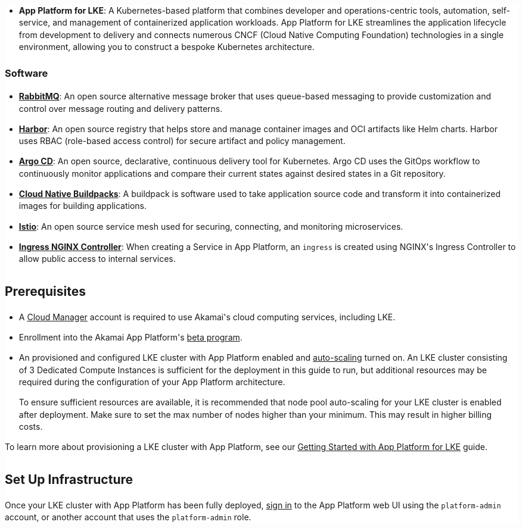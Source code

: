 -   **App Platform for LKE**: A Kubernetes-based platform that combines developer and operations-centric tools, automation, self-service, and management of containerized application workloads. App Platform for LKE streamlines the application lifecycle from development to delivery and connects numerous CNCF (Cloud Native Computing Foundation) technologies in a single environment, allowing you to construct a bespoke Kubernetes architecture.

### Software

-   [**RabbitMQ**](https://www.rabbitmq.com/): An open source alternative message broker that uses queue-based messaging to provide customization and control over message routing and delivery patterns.

-   [**Harbor**](https://goharbor.io/): An open source registry that helps store and manage container images and OCI artifacts like Helm charts. Harbor uses RBAC (role-based access control) for secure artifact and policy management.

-   [**Argo CD**](https://argo-cd.readthedocs.io/en/stable/): An open source, declarative, continuous delivery tool for Kubernetes. Argo CD uses the GitOps workflow to continuously monitor applications and compare their current states against desired states in a Git repository.

-   [**Cloud Native Buildpacks**](https://buildpacks.io/): A buildpack is software used to take application source code and transform it into containerized images for building applications.

-   [**Istio**](https://istio.io/): An open source service mesh used for securing, connecting, and monitoring microservices.

-   [**Ingress NGINX Controller**](https://github.com/kubernetes/ingress-nginx): When creating a Service in App Platform, an `ingress` is created using NGINX's Ingress Controller to allow public access to internal services.

## Prerequisites

-   A [Cloud Manager](https://cloud.linode.com/) account is required to use Akamai's cloud computing services, including LKE.

-   Enrollment into the Akamai App Platform's [beta program](https://cloud.linode.com/betas).

-   An provisioned and configured LKE cluster with App Platform enabled and [auto-scaling](https://techdocs.akamai.com/cloud-computing/docs/manage-nodes-and-node-pools#autoscale-automatically-resize-node-pools) turned on. An LKE cluster consisting of 3 Dedicated Compute Instances is sufficient for the deployment in this guide to run, but additional resources may be required during the configuration of your App Platform architecture.

    To ensure sufficient resources are available, it is recommended that node pool auto-scaling for your LKE cluster is enabled after deployment. Make sure to set the max number of nodes higher than your minimum. This may result in higher billing costs.

To learn more about provisioning a LKE cluster with App Platform, see our [Getting Started with App Platform for LKE](https://techdocs.akamai.com/cloud-computing/docs/getting-started-with-akamai-application-platform) guide.

## Set Up Infrastructure

Once your LKE cluster with App Platform has been fully deployed, [sign in](https://techdocs.akamai.com/cloud-computing/docs/getting-started-with-akamai-application-platform#obtain-the-initial-access-credentials-and-sign-in) to the App Platform web UI using the `platform-admin` account, or another account that uses the `platform-admin` role.
